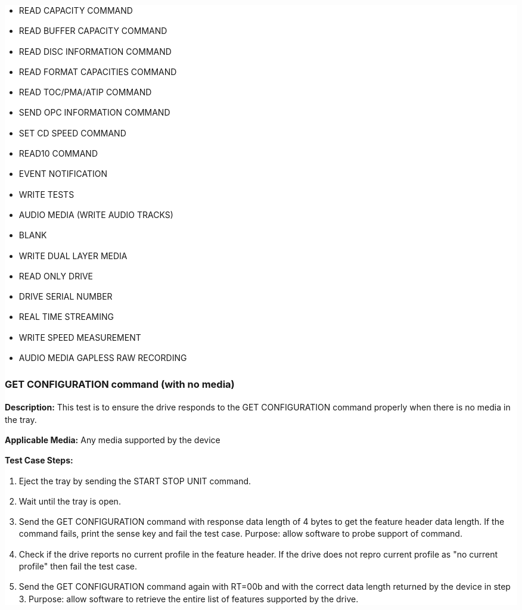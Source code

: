 -   READ CAPACITY COMMAND

-   READ BUFFER CAPACITY COMMAND

-   READ DISC INFORMATION COMMAND

-   READ FORMAT CAPACITIES COMMAND

-   READ TOC/PMA/ATIP COMMAND

-   SEND OPC INFORMATION COMMAND

-   SET CD SPEED COMMAND

-   READ10 COMMAND

-   EVENT NOTIFICATION

-   WRITE TESTS

-   AUDIO MEDIA (WRITE AUDIO TRACKS)

-   BLANK

-   WRITE DUAL LAYER MEDIA

-   READ ONLY DRIVE

-   DRIVE SERIAL NUMBER

-   REAL TIME STREAMING

-   WRITE SPEED MEASUREMENT

-   AUDIO MEDIA GAPLESS RAW RECORDING

### <span id="GET_CONFIGURATION_command__with_no_media_"></span><span id="get_configuration_command__with_no_media_"></span><span id="GET_CONFIGURATION_COMMAND__WITH_NO_MEDIA_"></span>GET CONFIGURATION command (with no media)

**Description:** This test is to ensure the drive responds to the GET CONFIGURATION command properly when there is no media in the tray.

**Applicable Media:** Any media supported by the device

**Test Case Steps:**

1.  Eject the tray by sending the START STOP UNIT command.

2.  Wait until the tray is open.

3.  Send the GET CONFIGURATION command with response data length of 4 bytes to get the feature header data length. If the command fails, print the sense key and fail the test case. Purpose: allow software to probe support of command.

4.  Check if the drive reports no current profile in the feature header. If the drive does not repro current profile as "no current profile" then fail the test case.

5.  Send the GET CONFIGURATION command again with RT=00b and with the correct data length returned by the device in step 3. Purpose: allow software to retrieve the entire list of features supported by the drive.
